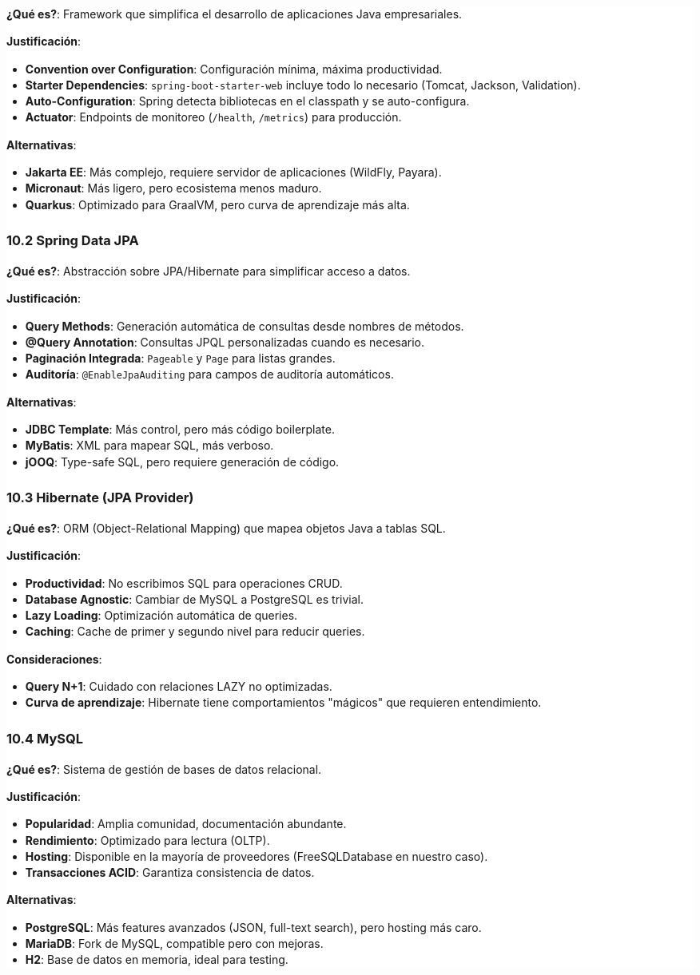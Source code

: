 **¿Qué es?**: Framework que simplifica el desarrollo de aplicaciones Java empresariales.

**Justificación**:
- **Convention over Configuration**: Configuración mínima, máxima productividad.
- **Starter Dependencies**: `spring-boot-starter-web` incluye todo lo necesario (Tomcat, Jackson, Validation).
- **Auto-Configuration**: Spring detecta bibliotecas en el classpath y se auto-configura.
- **Actuator**: Endpoints de monitoreo (`/health`, `/metrics`) para producción.

**Alternativas**:
- **Jakarta EE**: Más complejo, requiere servidor de aplicaciones (WildFly, Payara).
- **Micronaut**: Más ligero, pero ecosistema menos maduro.
- **Quarkus**: Optimizado para GraalVM, pero curva de aprendizaje más alta.

### 10.2 Spring Data JPA

**¿Qué es?**: Abstracción sobre JPA/Hibernate para simplificar acceso a datos.

**Justificación**:
- **Query Methods**: Generación automática de consultas desde nombres de métodos.
- **@Query Annotation**: Consultas JPQL personalizadas cuando es necesario.
- **Paginación Integrada**: `Pageable` y `Page` para listas grandes.
- **Auditoría**: `@EnableJpaAuditing` para campos de auditoría automáticos.

**Alternativas**:
- **JDBC Template**: Más control, pero más código boilerplate.
- **MyBatis**: XML para mapear SQL, más verboso.
- **jOOQ**: Type-safe SQL, pero requiere generación de código.

### 10.3 Hibernate (JPA Provider)

**¿Qué es?**: ORM (Object-Relational Mapping) que mapea objetos Java a tablas SQL.

**Justificación**:
- **Productividad**: No escribimos SQL para operaciones CRUD.
- **Database Agnostic**: Cambiar de MySQL a PostgreSQL es trivial.
- **Lazy Loading**: Optimización automática de queries.
- **Caching**: Cache de primer y segundo nivel para reducir queries.

**Consideraciones**:
- **Query N+1**: Cuidado con relaciones LAZY no optimizadas.
- **Curva de aprendizaje**: Hibernate tiene comportamientos "mágicos" que requieren entendimiento.

### 10.4 MySQL

**¿Qué es?**: Sistema de gestión de bases de datos relacional.

**Justificación**:
- **Popularidad**: Amplia comunidad, documentación abundante.
- **Rendimiento**: Optimizado para lectura (OLTP).
- **Hosting**: Disponible en la mayoría de proveedores (FreeSQLDatabase en nuestro caso).
- **Transacciones ACID**: Garantiza consistencia de datos.

**Alternativas**:
- **PostgreSQL**: Más features avanzados (JSON, full-text search), pero hosting más caro.
- **MariaDB**: Fork de MySQL, compatible pero con mejoras.
- **H2**: Base de datos en memoria, ideal para testing.
